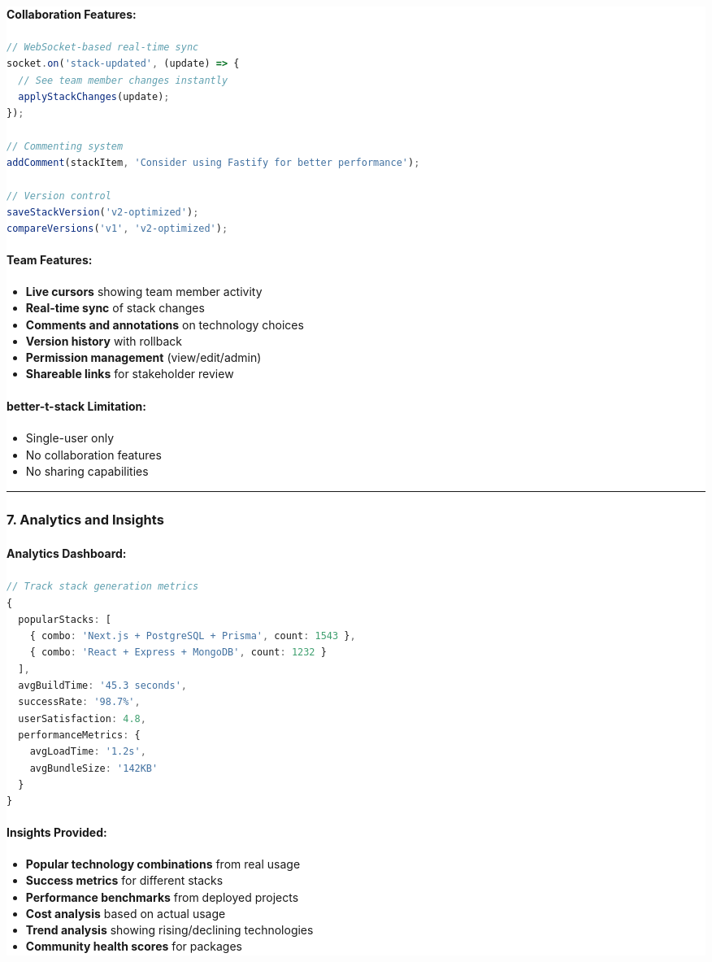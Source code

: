 #### **Collaboration Features:**
```typescript
// WebSocket-based real-time sync
socket.on('stack-updated', (update) => {
  // See team member changes instantly
  applyStackChanges(update);
});

// Commenting system
addComment(stackItem, 'Consider using Fastify for better performance');

// Version control
saveStackVersion('v2-optimized');
compareVersions('v1', 'v2-optimized');
```

#### **Team Features:**
- **Live cursors** showing team member activity
- **Real-time sync** of stack changes
- **Comments and annotations** on technology choices
- **Version history** with rollback
- **Permission management** (view/edit/admin)
- **Shareable links** for stakeholder review

#### **better-t-stack Limitation:**
- Single-user only
- No collaboration features
- No sharing capabilities

---

### 7. Analytics and Insights

#### **Analytics Dashboard:**
```typescript
// Track stack generation metrics
{
  popularStacks: [
    { combo: 'Next.js + PostgreSQL + Prisma', count: 1543 },
    { combo: 'React + Express + MongoDB', count: 1232 }
  ],
  avgBuildTime: '45.3 seconds',
  successRate: '98.7%',
  userSatisfaction: 4.8,
  performanceMetrics: {
    avgLoadTime: '1.2s',
    avgBundleSize: '142KB'
  }
}
```

#### **Insights Provided:**
- **Popular technology combinations** from real usage
- **Success metrics** for different stacks
- **Performance benchmarks** from deployed projects
- **Cost analysis** based on actual usage
- **Trend analysis** showing rising/declining technologies
- **Community health scores** for packages
